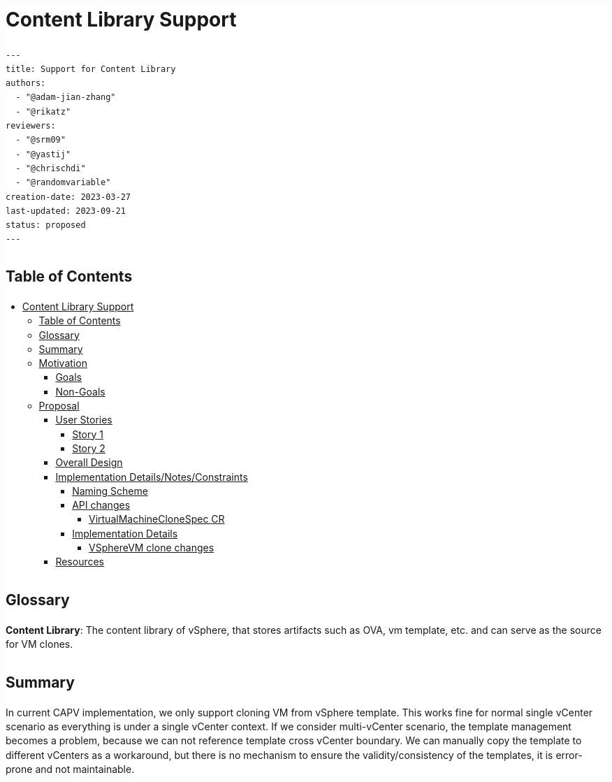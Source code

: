 # Content Library Support

```text
---
title: Support for Content Library
authors:
  - "@adam-jian-zhang"
  - "@rikatz"
reviewers:  
  - "@srm09"
  - "@yastij"
  - "@chrischdi"
  - "@randomvariable"
creation-date: 2023-03-27
last-updated: 2023-09-21
status: proposed
---
```

## Table of Contents

* [Content Library Support](#Content-Library-Support)
  * [Table of Contents](#table-of-contents)
  * [Glossary](#glossary)
  * [Summary](#summary)
  * [Motivation](#motivation)
    * [Goals](#goals)
    * [Non-Goals](#non-goals)
  * [Proposal](#proposal)
    * [User Stories](#user-stories)
      * [Story 1](#story-1)
      * [Story 2](#story-2)
    * [Overall Design](#overall-design)
    * [Implementation Details/Notes/Constraints](#implementation-detailsnotesconstraints)
      * [Naming Scheme](#naming-scheme)
      * [API changes](#api-changes)
        * [VirtualMachineCloneSpec CR](#virtualmachineclonespec-cr)
      * [Implementation Details](#implementation-details)
        * [VSphereVM clone changes](#vspherevm-clone-changes)
    * [Resources](#resources)

## Glossary

**Content Library**: The content library of vSphere, that stores artifacts such as OVA, vm template, etc. and can serve as the source for VM clones.

## Summary

In current CAPV implementation, we only support cloning VM from vSphere template. This works fine for normal single vCenter
scenario as everything is under a single vCenter context. If we consider multi-vCenter scenario, the template management becomes
a problem, because we can not reference template cross vCenter boundary. We can manually copy the template to different vCenters as a workaround, but there is no mechanism to ensure the validity/consistency of the templates, it is error-prone and not maintainable.
